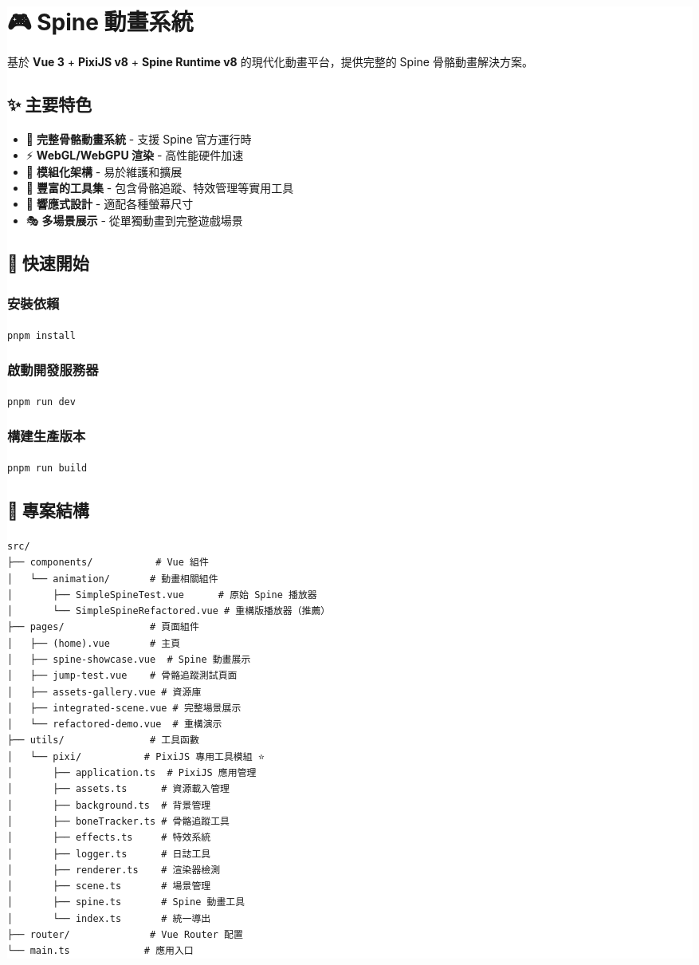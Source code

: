 # 🎮 Spine 動畫系統

基於 **Vue 3** + **PixiJS v8** + **Spine Runtime v8** 的現代化動畫平台，提供完整的 Spine 骨骼動畫解決方案。

## ✨ 主要特色

- 🦴 **完整骨骼動畫系統** - 支援 Spine 官方運行時
- ⚡ **WebGL/WebGPU 渲染** - 高性能硬件加速
- 🎯 **模組化架構** - 易於維護和擴展
- 🔧 **豐富的工具集** - 包含骨骼追蹤、特效管理等實用工具
- 📱 **響應式設計** - 適配各種螢幕尺寸
- 🎭 **多場景展示** - 從單獨動畫到完整遊戲場景

## 🚀 快速開始

### 安裝依賴
```bash
pnpm install
```

### 啟動開發服務器
```bash
pnpm run dev
```

### 構建生產版本
```bash
pnpm run build
```

## 📁 專案結構

```
src/
├── components/           # Vue 組件
│   └── animation/       # 動畫相關組件
│       ├── SimpleSpineTest.vue      # 原始 Spine 播放器
│       └── SimpleSpineRefactored.vue # 重構版播放器（推薦）
├── pages/               # 頁面組件
│   ├── (home).vue       # 主頁
│   ├── spine-showcase.vue  # Spine 動畫展示
│   ├── jump-test.vue    # 骨骼追蹤測試頁面
│   ├── assets-gallery.vue # 資源庫
│   ├── integrated-scene.vue # 完整場景展示
│   └── refactored-demo.vue  # 重構演示
├── utils/               # 工具函數
│   └── pixi/           # PixiJS 專用工具模組 ⭐
│       ├── application.ts  # PixiJS 應用管理
│       ├── assets.ts      # 資源載入管理
│       ├── background.ts  # 背景管理
│       ├── boneTracker.ts # 骨骼追蹤工具
│       ├── effects.ts     # 特效系統
│       ├── logger.ts      # 日誌工具
│       ├── renderer.ts    # 渲染器檢測
│       ├── scene.ts       # 場景管理
│       ├── spine.ts       # Spine 動畫工具
│       └── index.ts       # 統一導出
├── router/              # Vue Router 配置
└── main.ts             # 應用入口
```
